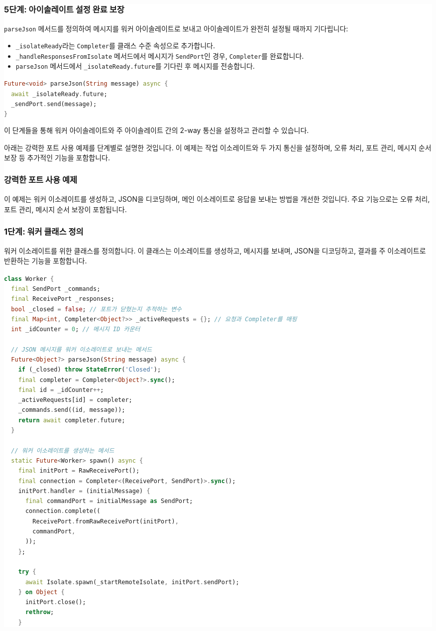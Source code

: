 ### 5단계: 아이솔레이트 설정 완료 보장

`parseJson` 메서드를 정의하여 메시지를 워커 아이솔레이트로 보내고 아이솔레이트가 완전히 설정될 때까지 기다립니다:

- `_isolateReady`라는 `Completer`를 클래스 수준 속성으로 추가합니다.
- `_handleResponsesFromIsolate` 메서드에서 메시지가 `SendPort`인 경우, `Completer`를 완료합니다.
- `parseJson` 메서드에서 `_isolateReady.future`를 기다린 후 메시지를 전송합니다.

```dart
Future<void> parseJson(String message) async {
  await _isolateReady.future;
  _sendPort.send(message);
}

```

이 단계들을 통해 워커 아이솔레이트와 주 아이솔레이트 간의 2-way 통신을 설정하고 관리할 수 있습니다.

아래는 강력한 포트 사용 예제를 단계별로 설명한 것입니다. 이 예제는 작업 이소레이트와 두 가지 통신을 설정하며, 오류 처리, 포트 관리, 메시지 순서 보장 등 추가적인 기능을 포함합니다.

### 강력한 포트 사용 예제

이 예제는 워커 이소레이트를 생성하고, JSON을 디코딩하며, 메인 이소레이트로 응답을 보내는 방법을 개선한 것입니다. 주요 기능으로는 오류 처리, 포트 관리, 메시지 순서 보장이 포함됩니다.

### 1단계: 워커 클래스 정의

워커 이소레이트를 위한 클래스를 정의합니다. 이 클래스는 이소레이트를 생성하고, 메시지를 보내며, JSON을 디코딩하고, 결과를 주 이소레이트로 반환하는 기능을 포함합니다.

```dart
class Worker {
  final SendPort _commands;
  final ReceivePort _responses;
  bool _closed = false; // 포트가 닫혔는지 추적하는 변수
  final Map<int, Completer<Object?>> _activeRequests = {}; // 요청과 Completer를 매핑
  int _idCounter = 0; // 메시지 ID 카운터

  // JSON 메시지를 워커 이소레이트로 보내는 메서드
  Future<Object?> parseJson(String message) async {
    if (_closed) throw StateError('Closed');
    final completer = Completer<Object?>.sync();
    final id = _idCounter++;
    _activeRequests[id] = completer;
    _commands.send((id, message));
    return await completer.future;
  }

  // 워커 이소레이트를 생성하는 메서드
  static Future<Worker> spawn() async {
    final initPort = RawReceivePort();
    final connection = Completer<(ReceivePort, SendPort)>.sync();
    initPort.handler = (initialMessage) {
      final commandPort = initialMessage as SendPort;
      connection.complete((
        ReceivePort.fromRawReceivePort(initPort),
        commandPort,
      ));
    };

    try {
      await Isolate.spawn(_startRemoteIsolate, initPort.sendPort);
    } on Object {
      initPort.close();
      rethrow;
    }

```